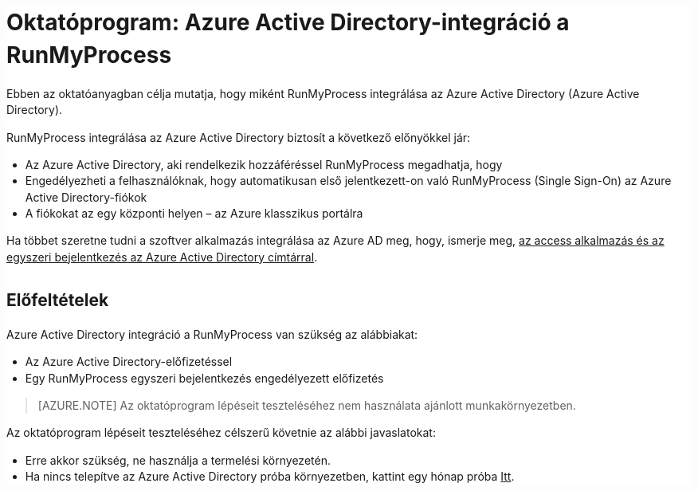 <properties
    pageTitle="Oktatóprogram: Azure Active Directory-integráció a RunMyProcess |} Microsoft Azure"
    description="Megtudhatja, hogy miként konfigurálása az egyszeri bejelentkezés Azure Active Directory és RunMyProcess között."
    services="active-directory"
    documentationCenter=""
    authors="jeevansd"
    manager="femila"
    editor=""/>

<tags
    ms.service="active-directory"
    ms.workload="identity"
    ms.tgt_pltfrm="na"
    ms.devlang="na"
    ms.topic="article"
    ms.date="10/21/2016"
    ms.author="jeedes"/>


# <a name="tutorial-azure-active-directory-integration-with-runmyprocess"></a>Oktatóprogram: Azure Active Directory-integráció a RunMyProcess

Ebben az oktatóanyagban célja mutatja, hogy miként RunMyProcess integrálása az Azure Active Directory (Azure Active Directory).

RunMyProcess integrálása az Azure Active Directory biztosít a következő előnyökkel jár:

- Az Azure Active Directory, aki rendelkezik hozzáféréssel RunMyProcess megadhatja, hogy
- Engedélyezheti a felhasználóknak, hogy automatikusan első jelentkezett-on való RunMyProcess (Single Sign-On) az Azure Active Directory-fiókok
- A fiókokat az egy központi helyen – az Azure klasszikus portálra

Ha többet szeretne tudni a szoftver alkalmazás integrálása az Azure AD meg, hogy, ismerje meg, [az access alkalmazás és az egyszeri bejelentkezés az Azure Active Directory címtárral](active-directory-appssoaccess-whatis.md).

## <a name="prerequisites"></a>Előfeltételek

Azure Active Directory integráció a RunMyProcess van szükség az alábbiakat:

- Az Azure Active Directory-előfizetéssel
- Egy RunMyProcess egyszeri bejelentkezés engedélyezett előfizetés


> [AZURE.NOTE] Az oktatóprogram lépéseit teszteléséhez nem használata ajánlott munkakörnyezetben.


Az oktatóprogram lépéseit teszteléséhez célszerű követnie az alábbi javaslatokat:

- Erre akkor szükség, ne használja a termelési környezetén.
- Ha nincs telepítve az Azure Active Directory próba környezetben, kattint egy hónap próba [Itt](https://azure.microsoft.com/pricing/free-trial/).



[1]: ./media/active-directory-saas-runmyprocess-tutorial/tutorial_general_01.png
[2]: ./media/active-directory-saas-runmyprocess-tutorial/tutorial_general_02.png
[3]: ./media/active-directory-saas-runmyprocess-tutorial/tutorial_general_03.png
[4]: ./media/active-directory-saas-runmyprocess-tutorial/tutorial_general_04.png
[6]: ./media/active-directory-saas-runmyprocess-tutorial/tutorial_general_05.png
[10]: ./media/active-directory-saas-runmyprocess-tutorial/tutorial_general_06.png
[11]: ./media/active-directory-saas-runmyprocess-tutorial/tutorial_general_07.png
[20]: ./media/active-directory-saas-runmyprocess-tutorial/tutorial_general_100.png
[200]: ./media/active-directory-saas-runmyprocess-tutorial/tutorial_general_200.png
[201]: ./media/active-directory-saas-runmyprocess-tutorial/tutorial_general_201.png
[203]: ./media/active-directory-saas-runmyprocess-tutorial/tutorial_general_203.png
[204]: ./media/active-directory-saas-runmyprocess-tutorial/tutorial_general_204.png
[205]: ./media/active-directory-saas-runmyprocess-tutorial/tutorial_general_205.png